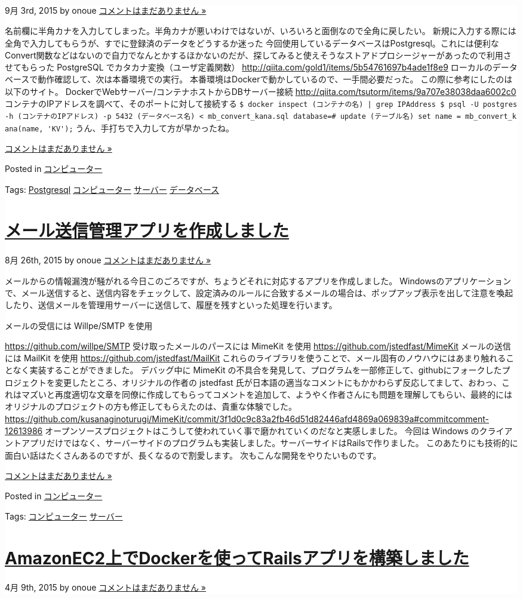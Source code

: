 9月 3rd, 2015 by onoue  [ コメントはまだありません » ](http://www.showway.biz/hankakukana.html#respond)

名前欄に半角カナを入力してしまった。半角カナが悪いわけではないが、いろいろと面倒なので全角に戻したい。 新規に入力する際には全角で入力してもらうが、すでに登録済のデータをどうするか迷った 今回使用しているデータベースはPostgresql。これには便利なConvert関数などはないので自力でなんとかするほかないのだが、探してみると使えそうなストアドプロシージャーがあったので利用させてもらった PostgreSQL でカタカナ変換（ユーザ定義関数）
<http://qiita.com/gold1/items/5b54761697b4ade1f8e9> ローカルのデータベースで動作確認して、次は本番環境での実行。 本番環境はDockerで動かしているので、一手間必要だった。 この際に参考にしたのは以下のサイト。 DockerでWebサーバー/コンテナホストからDBサーバー接続
<http://qiita.com/tsutorm/items/9a707e38038daa6002c0> コンテナのIPアドレスを調べて、そのポートに対して接続する ` $ docker inspect (コンテナの名) | grep IPAddress
$ psql -U postgres -h (コンテナのIPアドレス) -p 5432 (データベース名) < mb_convert_kana.sql
database=# update (テーブル名) set name = mb_convert_kana(name, 'KV'); ` うん、手打ちで入力して方が早かったね。

[コメントはまだありません »](http://www.showway.biz/hankakukana.html#respond)

Posted in [コンピューター](http://www.showway.biz/category/%e3%82%b3%e3%83%b3%e3%83%94%e3%83%a5%e3%83%bc%e3%82%bf%e3%83%bc)

Tags: [Postgresql](http://www.showway.biz/tag/postgresql) [コンピューター](http://www.showway.biz/tag/%e3%82%b3%e3%83%b3%e3%83%94%e3%83%a5%e3%83%bc%e3%82%bf%e3%83%bc) [サーバー](http://www.showway.biz/tag/%e3%82%b5%e3%83%bc%e3%83%90%e3%83%bc) [データベース](http://www.showway.biz/tag/database)

# [メール送信管理アプリを作成しました](http://www.showway.biz/sendmail_manage.html "Permanent Link to メール送信管理アプリを作成しました" )

8月 26th, 2015 by onoue  [ コメントはまだありません » ](http://www.showway.biz/sendmail_manage.html#respond)

メールからの情報漏洩が騒がれる今日このごろですが、ちょうどそれに対応するアプリを作成しました。 Windowsのアプリケーションで、メール送信すると、送信内容をチェックして、設定済みのルールに合致するメールの場合は、ポップアップ表示を出して注意を喚起したり、送信メールを管理用サーバーに送信して、履歴を残すといった処理を行います。

メールの受信には Willpe/SMTP を使用

<https://github.com/willpe/SMTP> 受け取ったメールのパースには MimeKit を使用 <https://github.com/jstedfast/MimeKit> メールの送信には MailKit を使用 <https://github.com/jstedfast/MailKit> これらのライブラリを使うことで、メール固有のノウハウにはあまり触れることなく実装することができました。 デバッグ中に MimeKit の不具合を発見して、プログラムを一部修正して、githubにフォークしたプロジェクトを変更したところ、オリジナルの作者の jstedfast 氏が日本語の適当なコメントにもかかわらず反応してまして、おわっ、これはマズいと再度適切な文章を同僚に作成してもらってコメントを追加して、ようやく作者さんにも問題を理解してもらい、最終的にはオリジナルのプロジェクトの方も修正してもらえたのは、貴重な体験でした。 <https://github.com/kusanaginoturugi/MimeKit/commit/3f1d0c9c83a2fb46d51d82446afd4869a069839a#commitcomment-12613986> オープンソースプロジェクトはこうして使われていく事で磨かれていくのだなと実感しました。 今回は Windows のクライアントアプリだけではなく、サーバーサイドのプログラムも実装しました。サーバーサイドはRailsで作りました。 このあたりにも技術的に面白い話はたくさんあるのですが、長くなるので割愛します。 次もこんな開発をやりたいものです。

[コメントはまだありません »](http://www.showway.biz/sendmail_manage.html#respond)

Posted in [コンピューター](http://www.showway.biz/category/%e3%82%b3%e3%83%b3%e3%83%94%e3%83%a5%e3%83%bc%e3%82%bf%e3%83%bc)

Tags: [コンピューター](http://www.showway.biz/tag/%e3%82%b3%e3%83%b3%e3%83%94%e3%83%a5%e3%83%bc%e3%82%bf%e3%83%bc) [サーバー](http://www.showway.biz/tag/%e3%82%b5%e3%83%bc%e3%83%90%e3%83%bc)

# [AmazonEC2上でDockerを使ってRailsアプリを構築しました](http://www.showway.biz/amazonec2_docker_rails.html "Permanent Link to AmazonEC2上でDockerを使ってRailsアプリを構築しました" )

4月 9th, 2015 by onoue  [ コメントはまだありません » ](http://www.showway.biz/amazonec2_docker_rails.html#respond)
